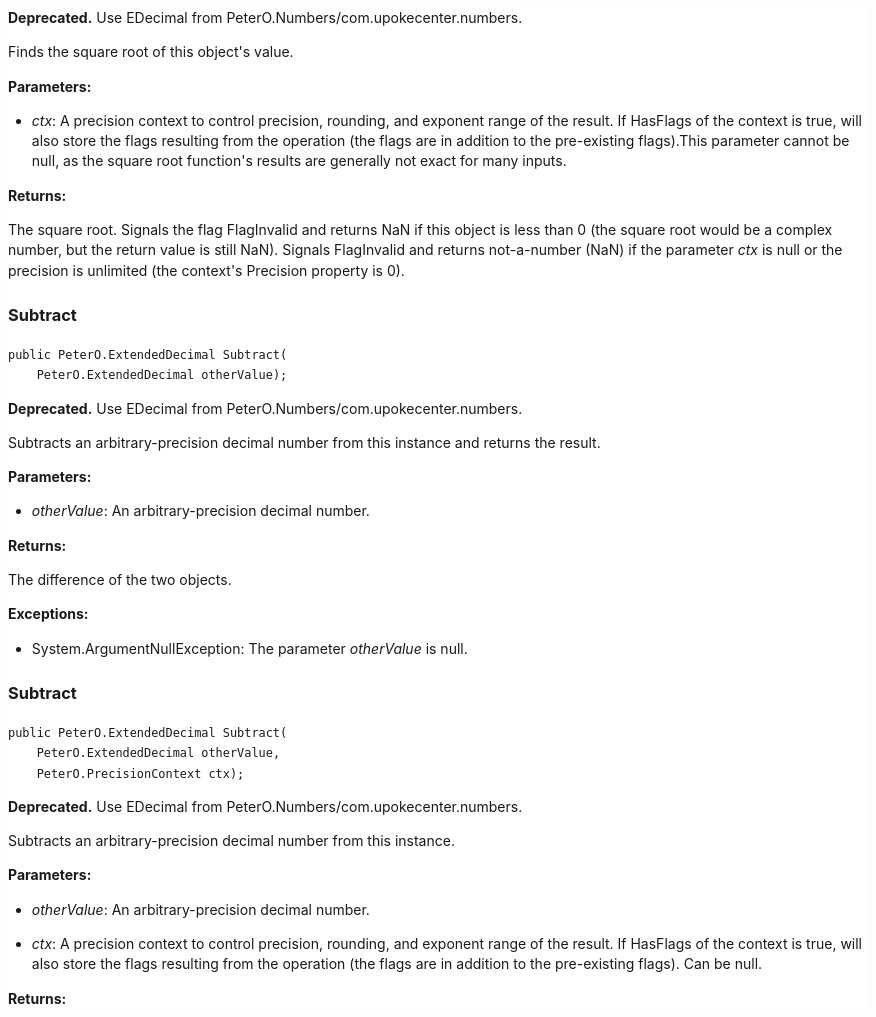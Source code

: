 <b>Deprecated.</b> Use EDecimal from PeterO.Numbers/com.upokecenter.numbers.

Finds the square root of this object's value.

<b>Parameters:</b>

 * <i>ctx</i>: A precision context to control precision, rounding, and exponent range of the result. If HasFlags of the context is true, will also store the flags resulting from the operation (the flags are in addition to the pre-existing flags).This parameter cannot be null, as the square root function's results are generally not exact for many inputs.

<b>Returns:</b>

The square root. Signals the flag FlagInvalid and returns NaN if this object is less than 0 (the square root would be a complex number, but the return value is still NaN). Signals FlagInvalid and returns not-a-number (NaN) if the parameter <i>ctx</i>
 is null or the precision is unlimited (the context's Precision property is 0).

### Subtract

    public PeterO.ExtendedDecimal Subtract(
        PeterO.ExtendedDecimal otherValue);

<b>Deprecated.</b> Use EDecimal from PeterO.Numbers/com.upokecenter.numbers.

Subtracts an arbitrary-precision decimal number from this instance and returns the result.

<b>Parameters:</b>

 * <i>otherValue</i>: An arbitrary-precision decimal number.

<b>Returns:</b>

The difference of the two objects.

<b>Exceptions:</b>

 * System.ArgumentNullException:
The parameter <i>otherValue</i>
 is null.

### Subtract

    public PeterO.ExtendedDecimal Subtract(
        PeterO.ExtendedDecimal otherValue,
        PeterO.PrecisionContext ctx);

<b>Deprecated.</b> Use EDecimal from PeterO.Numbers/com.upokecenter.numbers.

Subtracts an arbitrary-precision decimal number from this instance.

<b>Parameters:</b>

 * <i>otherValue</i>: An arbitrary-precision decimal number.

 * <i>ctx</i>: A precision context to control precision, rounding, and exponent range of the result. If HasFlags of the context is true, will also store the flags resulting from the operation (the flags are in addition to the pre-existing flags). Can be null.

<b>Returns:</b>
